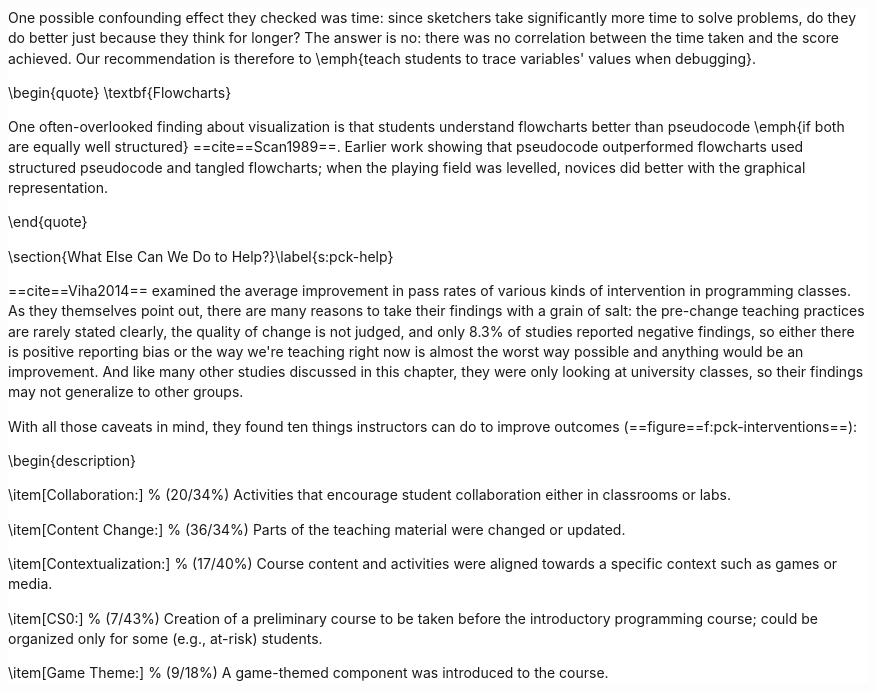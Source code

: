 One possible confounding effect they checked was time: since sketchers
take significantly more time to solve problems, do they do better just
because they think for longer?  The answer is no: there was no
correlation between the time taken and the score achieved.  Our
recommendation is therefore to \emph{teach students to trace
  variables' values when debugging}.

\begin{quote}
\textbf{Flowcharts}

  One often-overlooked finding about visualization is that students
  understand flowcharts better than pseudocode \emph{if both are
    equally well structured} ==cite==Scan1989==.  Earlier work showing
  that pseudocode outperformed flowcharts used structured pseudocode
  and tangled flowcharts; when the playing field was levelled, novices
  did better with the graphical representation.

\end{quote}

\section{What Else Can We Do to Help?}\label{s:pck-help}

==cite==Viha2014== examined the average improvement in pass rates of
various kinds of intervention in programming classes.  As they
themselves point out, there are many reasons to take their findings
with a grain of salt: the pre-change teaching practices are rarely
stated clearly, the quality of change is not judged, and only 8.3\% of
studies reported negative findings, so either there is positive
reporting bias or the way we're teaching right now is almost the worst
way possible and anything would be an improvement.  And like many
other studies discussed in this chapter, they were only looking at
university classes, so their findings may not generalize to other
groups.

With all those caveats in mind, they found ten things instructors can
do to improve outcomes (==figure==f:pck-interventions==):

\begin{description}

\item[Collaboration:] % (20/34\%)
  Activities that encourage student collaboration either in classrooms
  or labs.

\item[Content Change:] % (36/34\%)
  Parts of the teaching material were changed or updated.

\item[Contextualization:] % (17/40\%)
  Course content and activities were aligned towards a specific
  context such as games or media.

\item[CS0:] % (7/43\%)
  Creation of a preliminary course to be taken before the introductory
  programming course; could be organized only for some (e.g., at-risk)
  students.

\item[Game Theme:] % (9/18\%)
  A game-themed component was introduced to the course.
